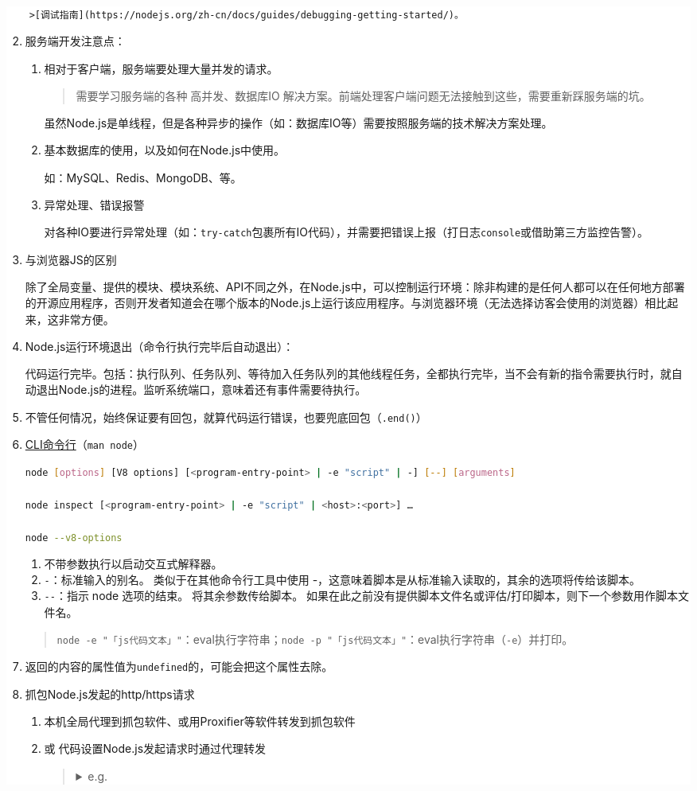         >[调试指南](https://nodejs.org/zh-cn/docs/guides/debugging-getting-started/)。
2. 服务端开发注意点：

    1. 相对于客户端，服务端要处理大量并发的请求。

        >需要学习服务端的各种 高并发、数据库IO 解决方案。前端处理客户端问题无法接触到这些，需要重新踩服务端的坑。

        虽然Node.js是单线程，但是各种异步的操作（如：数据库IO等）需要按照服务端的技术解决方案处理。
    2. 基本数据库的使用，以及如何在Node.js中使用。

        如：MySQL、Redis、MongoDB、等。
    3. 异常处理、错误报警

        对各种IO要进行异常处理（如：`try-catch`包裹所有IO代码），并需要把错误上报（打日志`console`或借助第三方监控告警）。
3. 与浏览器JS的区别

    除了全局变量、提供的模块、模块系统、API不同之外，在Node.js中，可以控制运行环境：除非构建的是任何人都可以在任何地方部署的开源应用程序，否则开发者知道会在哪个版本的Node.js上运行该应用程序。与浏览器环境（无法选择访客会使用的浏览器）相比起来，这非常方便。
4. Node.js运行环境退出（命令行执行完毕后自动退出）：

    代码运行完毕。包括：执行队列、任务队列、等待加入任务队列的其他线程任务，全都执行完毕，当不会有新的指令需要执行时，就自动退出Node.js的进程。监听系统端口，意味着还有事件需要待执行。
5. 不管任何情况，始终保证要有回包，就算代码运行错误，也要兜底回包（`.end()`）
6. [CLI命令行](http://nodejs.cn/api/cli.html)（`man node`）

    ```bash
    node [options] [V8 options] [<program-entry-point> | -e "script" | -] [--] [arguments]

    node inspect [<program-entry-point> | -e "script" | <host>:<port>] …

    node --v8-options
    ```

    1. 不带参数执行以启动交互式解释器。
    2. `-`：标准输入的别名。 类似于在其他命令行工具中使用 -，这意味着脚本是从标准输入读取的，其余的选项将传给该脚本。
    3. `--`：指示 node 选项的结束。 将其余参数传给脚本。 如果在此之前没有提供脚本文件名或评估/打印脚本，则下一个参数用作脚本文件名。

    >`node -e "「js代码文本」"`：eval执行字符串；`node -p "「js代码文本」"`：eval执行字符串（`-e`）并打印。
7. 返回的内容的属性值为`undefined`的，可能会把这个属性去除。
8. 抓包Node.js发起的http/https请求

    1. 本机全局代理到抓包软件、或用Proxifier等软件转发到抓包软件
    2. 或 代码设置Node.js发起请求时通过代理转发

        ><details>
        ><summary>e.g.</summary>
        >
        >1. Node.js的`host`和`port`参数
        >
        >    ```javascript
        >    const http = require("http");
        >    const req = http.request(
        >      {
        >        port: "8899",      // 代理端口
        >        host: "127.0.0.1", // 代理地址
        >
        >        path: "http://127.0.0.1:8080/", // 访问地址
        >        method: "POST",
        >        headers: {
        >          "Content-Type": "application/json; charset=UTF-8",
        >        },
        >      },
        >      (res) => {
        >        res.setEncoding("utf8");
        >        let body = "";
        >        res.on("data", (chunk) => {
        >          body += chunk || "";
        >        });
        >        res.on("end", () => {
        >          console.log(body); // body是POST请求后返回的响应body
        >          // 返回接受完成